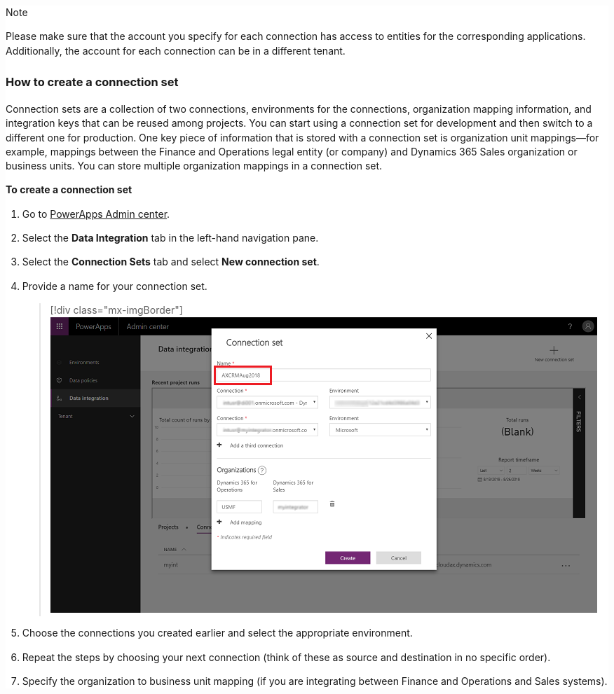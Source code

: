 > [!NOTE]
> Please make sure that the account you specify for each connection has access to entities for the corresponding applications. Additionally, the account for each connection can be in a different tenant. 

### How to create a connection set

Connection sets are a collection of two connections, environments for the connections, organization mapping information, and integration keys that can be reused among projects. You can start using a connection set for development and then switch to a different one for production. One key piece of information that is stored with a connection set is organization unit mappings—for example, mappings between the Finance and Operations legal entity (or company) and Dynamics 365 Sales organization or business units. You can store multiple organization mappings in a connection set.

**To create a connection set**

1. Go to [PowerApps Admin center](https://admin.powerapps.com).

2. Select the **Data Integration** tab in the left-hand navigation pane.

3. Select the **Connection Sets** tab and select **New connection set**.

4. Provide a name for your connection set.
  
    > [!div class="mx-imgBorder"] 
    > ![Create connection set](media/data-integrator/CreateConnectionSet1780.png "Create connection set")
  
5. Choose the connections you created earlier and select the appropriate environment.

6. Repeat the steps by choosing your next connection (think of these as source and destination in no specific order).

7. Specify the organization to business unit mapping (if you are integrating between Finance and Operations and Sales systems).
  